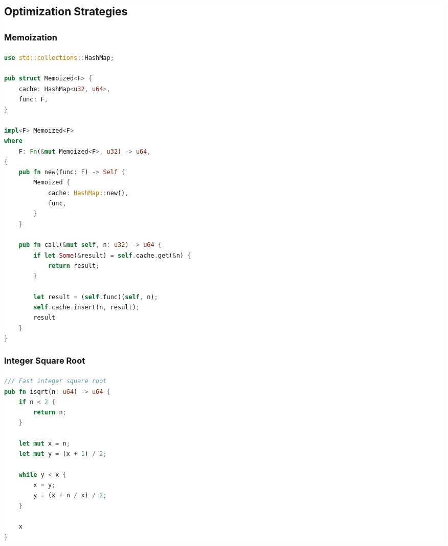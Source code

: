 ## Optimization Strategies

### Memoization
```rust
use std::collections::HashMap;

pub struct Memoized<F> {
    cache: HashMap<u32, u64>,
    func: F,
}

impl<F> Memoized<F>
where
    F: Fn(&mut Memoized<F>, u32) -> u64,
{
    pub fn new(func: F) -> Self {
        Memoized {
            cache: HashMap::new(),
            func,
        }
    }
    
    pub fn call(&mut self, n: u32) -> u64 {
        if let Some(&result) = self.cache.get(&n) {
            return result;
        }
        
        let result = (self.func)(self, n);
        self.cache.insert(n, result);
        result
    }
}
```

### Integer Square Root
```rust
/// Fast integer square root
pub fn isqrt(n: u64) -> u64 {
    if n < 2 {
        return n;
    }
    
    let mut x = n;
    let mut y = (x + 1) / 2;
    
    while y < x {
        x = y;
        y = (x + n / x) / 2;
    }
    
    x
}
```
